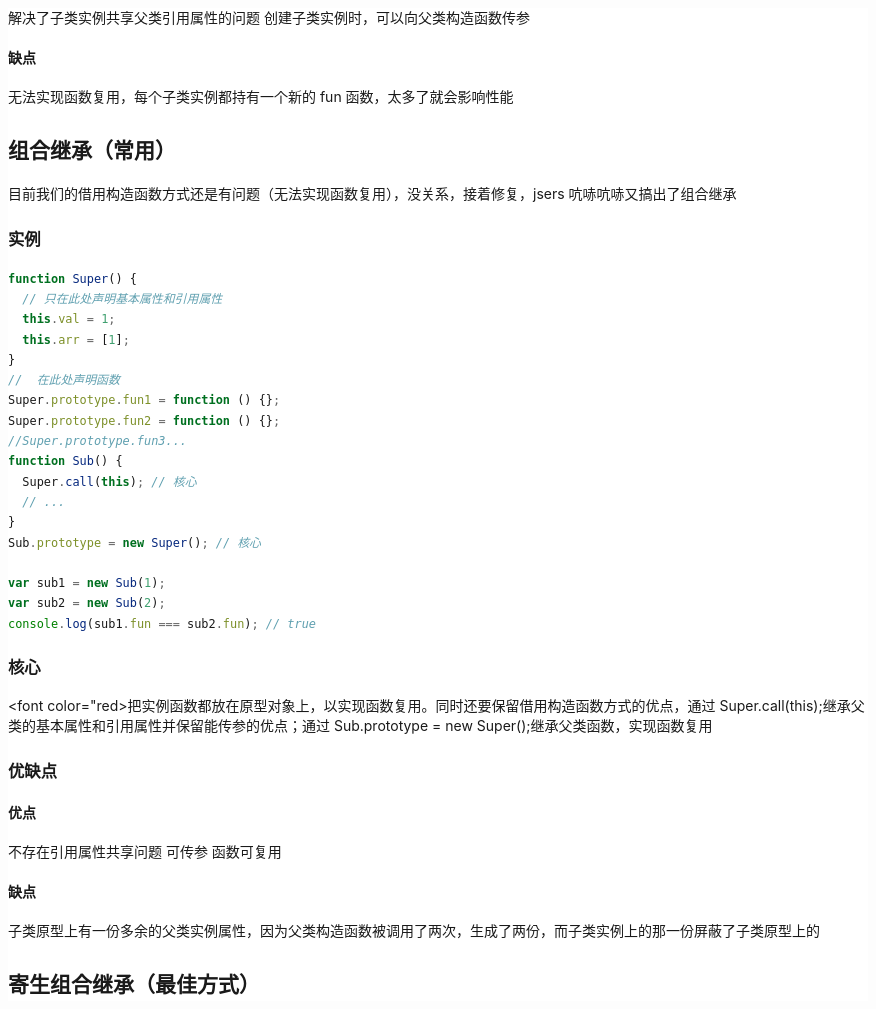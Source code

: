 解决了子类实例共享父类引用属性的问题
创建子类实例时，可以向父类构造函数传参

#### 缺点

无法实现函数复用，每个子类实例都持有一个新的 fun 函数，太多了就会影响性能

## 组合继承（常用）

目前我们的借用构造函数方式还是有问题（无法实现函数复用），没关系，接着修复，jsers 吭哧吭哧又搞出了组合继承

### 实例

```javascript
function Super() {
  // 只在此处声明基本属性和引用属性
  this.val = 1;
  this.arr = [1];
}
//  在此处声明函数
Super.prototype.fun1 = function () {};
Super.prototype.fun2 = function () {};
//Super.prototype.fun3...
function Sub() {
  Super.call(this); // 核心
  // ...
}
Sub.prototype = new Super(); // 核心

var sub1 = new Sub(1);
var sub2 = new Sub(2);
console.log(sub1.fun === sub2.fun); // true
```

### 核心

<font color="red>把实例函数都放在原型对象上，以实现函数复用。同时还要保留借用构造函数方式的优点</font>，通过 Super.call(this);继承父类的基本属性和引用属性并保留能传参的优点；通过 Sub.prototype = new Super();继承父类函数，实现函数复用

### 优缺点

#### 优点

不存在引用属性共享问题
可传参
函数可复用

#### 缺点

子类原型上有一份多余的父类实例属性，因为父类构造函数被调用了两次，生成了两份，而子类实例上的那一份屏蔽了子类原型上的

## 寄生组合继承（最佳方式）
